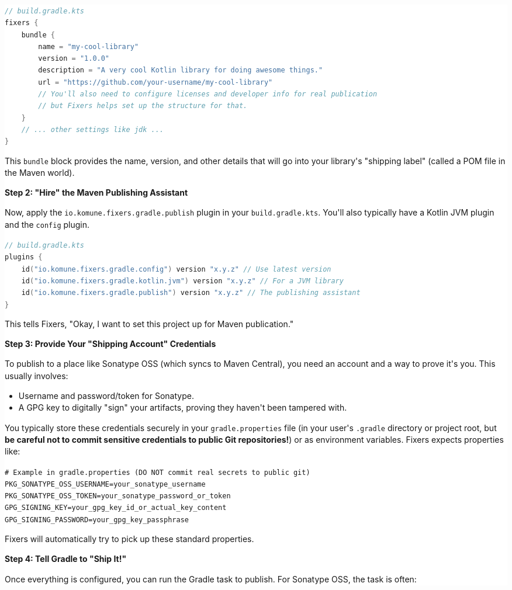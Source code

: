 ```kotlin
// build.gradle.kts
fixers {
    bundle {
        name = "my-cool-library"
        version = "1.0.0"
        description = "A very cool Kotlin library for doing awesome things."
        url = "https://github.com/your-username/my-cool-library"
        // You'll also need to configure licenses and developer info for real publication
        // but Fixers helps set up the structure for that.
    }
    // ... other settings like jdk ...
}
```
This `bundle` block provides the name, version, and other details that will go into your library's "shipping label" (called a POM file in the Maven world).

**Step 2: "Hire" the Maven Publishing Assistant**

Now, apply the `io.komune.fixers.gradle.publish` plugin in your `build.gradle.kts`. You'll also typically have a Kotlin JVM plugin and the `config` plugin.

```kotlin
// build.gradle.kts
plugins {
    id("io.komune.fixers.gradle.config") version "x.y.z" // Use latest version
    id("io.komune.fixers.gradle.kotlin.jvm") version "x.y.z" // For a JVM library
    id("io.komune.fixers.gradle.publish") version "x.y.z" // The publishing assistant
}
```
This tells Fixers, "Okay, I want to set this project up for Maven publication."

**Step 3: Provide Your "Shipping Account" Credentials**

To publish to a place like Sonatype OSS (which syncs to Maven Central), you need an account and a way to prove it's you. This usually involves:
*   Username and password/token for Sonatype.
*   A GPG key to digitally "sign" your artifacts, proving they haven't been tampered with.

You typically store these credentials securely in your `gradle.properties` file (in your user's `.gradle` directory or project root, but **be careful not to commit sensitive credentials to public Git repositories!**) or as environment variables. Fixers expects properties like:

```properties
# Example in gradle.properties (DO NOT commit real secrets to public git)
PKG_SONATYPE_OSS_USERNAME=your_sonatype_username
PKG_SONATYPE_OSS_TOKEN=your_sonatype_password_or_token
GPG_SIGNING_KEY=your_gpg_key_id_or_actual_key_content
GPG_SIGNING_PASSWORD=your_gpg_key_passphrase
```
Fixers will automatically try to pick up these standard properties.

**Step 4: Tell Gradle to "Ship It!"**

Once everything is configured, you can run the Gradle task to publish. For Sonatype OSS, the task is often:
